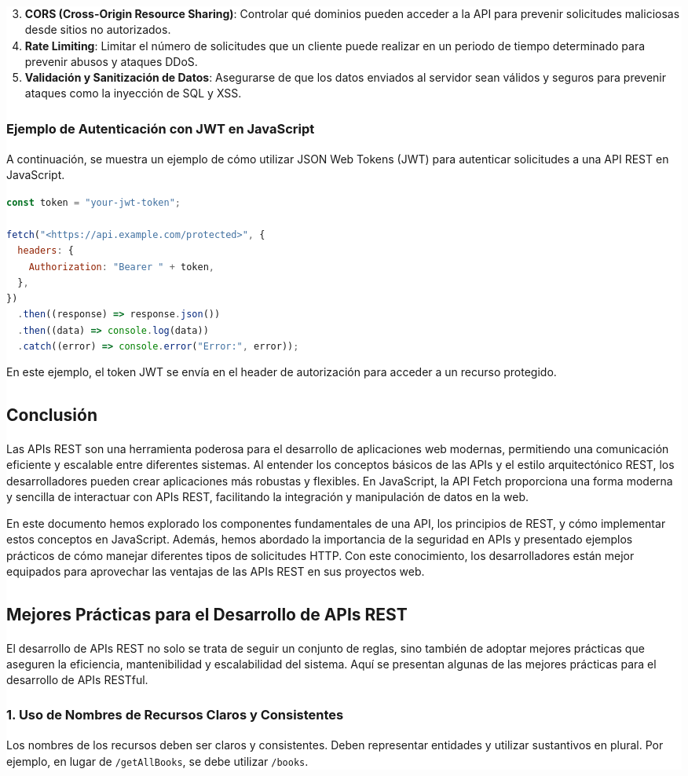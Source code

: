 3. **CORS (Cross-Origin Resource Sharing)**: Controlar qué dominios pueden acceder a la API para prevenir solicitudes maliciosas desde sitios no autorizados.
4. **Rate Limiting**: Limitar el número de solicitudes que un cliente puede realizar en un periodo de tiempo determinado para prevenir abusos y ataques DDoS.
5. **Validación y Sanitización de Datos**: Asegurarse de que los datos enviados al servidor sean válidos y seguros para prevenir ataques como la inyección de SQL y XSS.

### Ejemplo de Autenticación con JWT en JavaScript

A continuación, se muestra un ejemplo de cómo utilizar JSON Web Tokens (JWT) para autenticar solicitudes a una API REST en JavaScript.

```jsx
const token = "your-jwt-token";

fetch("<https://api.example.com/protected>", {
  headers: {
    Authorization: "Bearer " + token,
  },
})
  .then((response) => response.json())
  .then((data) => console.log(data))
  .catch((error) => console.error("Error:", error));
```

En este ejemplo, el token JWT se envía en el header de autorización para acceder a un recurso protegido.

## Conclusión

Las APIs REST son una herramienta poderosa para el desarrollo de aplicaciones web modernas, permitiendo una comunicación eficiente y escalable entre diferentes sistemas. Al entender los conceptos básicos de las APIs y el estilo arquitectónico REST, los desarrolladores pueden crear aplicaciones más robustas y flexibles. En JavaScript, la API Fetch proporciona una forma moderna y sencilla de interactuar con APIs REST, facilitando la integración y manipulación de datos en la web.

En este documento hemos explorado los componentes fundamentales de una API, los principios de REST, y cómo implementar estos conceptos en JavaScript. Además, hemos abordado la importancia de la seguridad en APIs y presentado ejemplos prácticos de cómo manejar diferentes tipos de solicitudes HTTP. Con este conocimiento, los desarrolladores están mejor equipados para aprovechar las ventajas de las APIs REST en sus proyectos web.

## Mejores Prácticas para el Desarrollo de APIs REST

El desarrollo de APIs REST no solo se trata de seguir un conjunto de reglas, sino también de adoptar mejores prácticas que aseguren la eficiencia, mantenibilidad y escalabilidad del sistema. Aquí se presentan algunas de las mejores prácticas para el desarrollo de APIs RESTful.

### 1. Uso de Nombres de Recursos Claros y Consistentes

Los nombres de los recursos deben ser claros y consistentes. Deben representar entidades y utilizar sustantivos en plural. Por ejemplo, en lugar de `/getAllBooks`, se debe utilizar `/books`.
